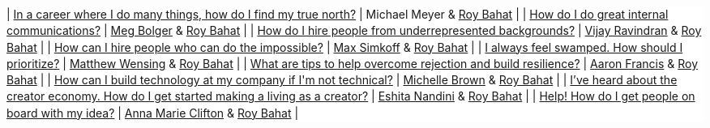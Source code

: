 | [In a career where I do many things, how do I find my true north?](https://twitter.com/roybahat/status/1433559653263179782?s=20\&t=IW92subfVrxiTxfLgeGufw)                                                                                                                          | Michael Meyer & [Roy Bahat](https://twitter.com/roybahat)                                                                                                                                                                                                                                                                                                               |
| [How do I do great internal communications?](https://twitter.com/roybahat/status/1433187080444596227?s=20\&t=IW92subfVrxiTxfLgeGufw)                                                                                                                                                | [Meg Bolger](https://twitter.com/megmbolger) & [Roy Bahat](https://twitter.com/roybahat)                                                                                                                                                                                                                                                                                |
| [How do I hire people from underrepresented backgrounds?](https://twitter.com/roybahat/status/1432751840819511296?s=20\&t=IW92subfVrxiTxfLgeGufw)                                                                                                                                   | [Vijay Ravindran](https://twitter.com/vijayravindran) & [Roy Bahat](https://twitter.com/roybahat)                                                                                                                                                                                                                                                                       |
| [How can I hire people who can do the impossible?](https://twitter.com/roybahat/status/1432449641048510469?s=20\&t=IW92subfVrxiTxfLgeGufw)                                                                                                                                          | [Max Simkoff](https://twitter.com/DomaHQtweets) & [Roy Bahat](https://twitter.com/roybahat)                                                                                                                                                                                                                                                                             |
| [I always feel swamped. How should I prioritize?](https://twitter.com/roybahat/status/1430996524876451840?s=20\&t=IW92subfVrxiTxfLgeGufw)                                                                                                                                           | [Matthew Wensing](https://twitter.com/mattwensing) & [Roy Bahat](https://twitter.com/roybahat)                                                                                                                                                                                                                                                                          |
| [What are tips to help overcome rejection and build resilience?](https://twitter.com/roybahat/status/1430649614613417984?s=20\&t=IW92subfVrxiTxfLgeGufw)                                                                                                                            | [Aaron Francis](https://twitter.com/VCAaronF) & [Roy Bahat](https://twitter.com/roybahat)                                                                                                                                                                                                                                                                               |
| [How can I build technology at my company if I'm not technical?](https://twitter.com/roybahat/status/1430271957069488130?s=20\&t=IW92subfVrxiTxfLgeGufw)                                                                                                                            | [Michelle Brown](https://twitter.com/MichelleEileen) & [Roy Bahat](https://twitter.com/roybahat)                                                                                                                                                                                                                                                                        |
| [I’ve heard about the creator economy. How do I get started making a living as a creator?](https://twitter.com/roybahat/status/1429906098530656259?s=20\&t=IW92subfVrxiTxfLgeGufw)                                                                                                  | [Eshita Nandini](https://twitter.com/eshita) & [Roy Bahat](https://twitter.com/roybahat)                                                                                                                                                                                                                                                                                |
| [Help! How do I get people on board with my idea?](https://twitter.com/roybahat/status/1428471505483046915?s=20\&t=IW92subfVrxiTxfLgeGufw)                                                                                                                                          | [Anna Marie Clifton](https://twitter.com/TweetAnnaMarie) & [Roy Bahat](https://twitter.com/roybahat)                                                                                                                                                                                                                                                                    |